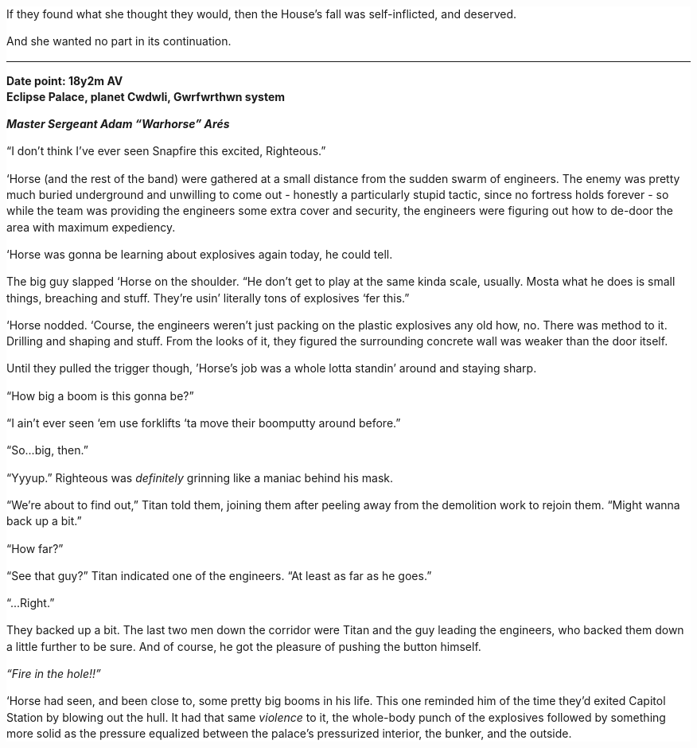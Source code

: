 If they found what she thought they would, then the House’s fall was self-inflicted, and deserved.

And she wanted no part in its continuation.

___

**Date point: 18y2m AV**    
**Eclipse Palace, planet Cwdwli, Gwrfwrthwn system**


***Master Sergeant Adam “Warhorse” Arés***

“I don’t think I’ve ever seen Snapfire this excited, Righteous.”

‘Horse (and the rest of the band) were gathered at a small distance from the sudden swarm of engineers. The enemy was pretty much buried underground and unwilling to come out - honestly a particularly stupid tactic, since no fortress holds forever - so while the team was providing the engineers some extra cover and security, the engineers were figuring out how to de-door the area with maximum expediency.

‘Horse was gonna be learning about explosives again today, he could tell.

The big guy slapped ‘Horse on the shoulder. “He don’t get to play at the same kinda scale, usually. Mosta what he does is small things, breaching and stuff. They’re usin’ literally tons of explosives ‘fer this.”

‘Horse nodded. ‘Course, the engineers weren’t just packing on the plastic explosives any old how, no. There was method to it. Drilling and shaping and stuff. From the looks of it, they figured the surrounding concrete wall was weaker than the door itself.

Until they pulled the trigger though, ’Horse’s job was a whole lotta standin’ around and staying sharp.

“How big a boom is this gonna be?”

“I ain’t ever seen ‘em use forklifts ‘ta move their boomputty around before.”

“So...big, then.”

“Yyyup.” Righteous was *definitely* grinning like a maniac behind his mask.

“We’re about to find out,” Titan told them, joining them after peeling away from the demolition work to rejoin them. “Might wanna back up a bit.”

“How far?”

“See that guy?” Titan indicated one of the engineers. “At least as far as he goes.”

“...Right.”

They backed up a bit. The last two men down the corridor were Titan and the guy leading the engineers, who backed them down a little further to be sure. And of course, he got the pleasure of pushing the button himself.

*“Fire in the hole!!”*

‘Horse had seen, and been close to, some pretty big booms in his life. This one reminded him of the time they’d exited Capitol Station by blowing out the hull. It had that same *violence* to it, the whole-body punch of the explosives followed by something more solid as the pressure equalized between the palace’s pressurized interior, the bunker, and the outside.
